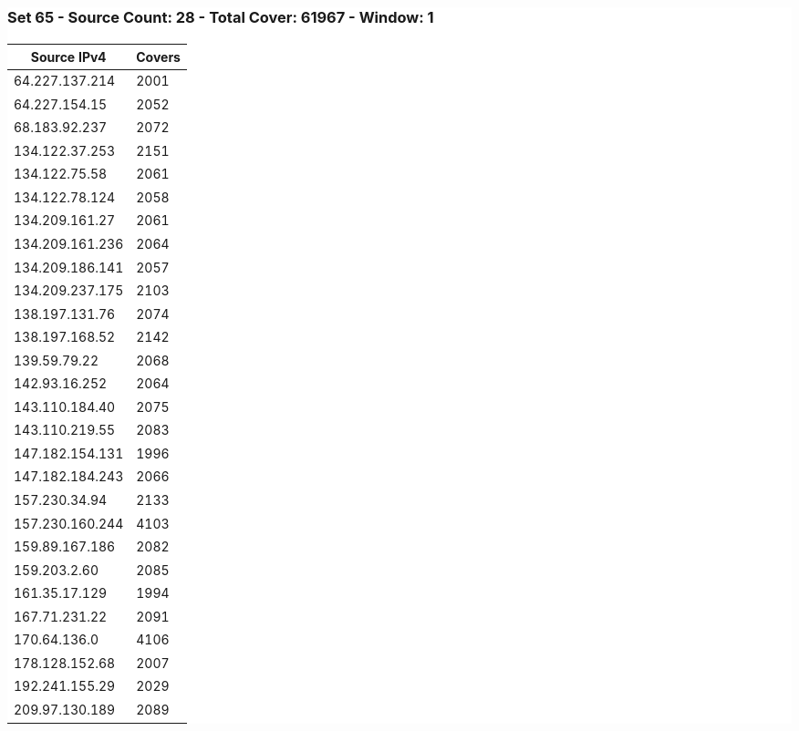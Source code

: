 ### Set 65 - Source Count: 28 - Total Cover: 61967 - Window: 1

| Source IPv4 | Covers |
| --- | --- |
| 64.227.137.214 | 2001 |
| 64.227.154.15 | 2052 |
| 68.183.92.237 | 2072 |
| 134.122.37.253 | 2151 |
| 134.122.75.58 | 2061 |
| 134.122.78.124 | 2058 |
| 134.209.161.27 | 2061 |
| 134.209.161.236 | 2064 |
| 134.209.186.141 | 2057 |
| 134.209.237.175 | 2103 |
| 138.197.131.76 | 2074 |
| 138.197.168.52 | 2142 |
| 139.59.79.22 | 2068 |
| 142.93.16.252 | 2064 |
| 143.110.184.40 | 2075 |
| 143.110.219.55 | 2083 |
| 147.182.154.131 | 1996 |
| 147.182.184.243 | 2066 |
| 157.230.34.94 | 2133 |
| 157.230.160.244 | 4103 |
| 159.89.167.186 | 2082 |
| 159.203.2.60 | 2085 |
| 161.35.17.129 | 1994 |
| 167.71.231.22 | 2091 |
| 170.64.136.0 | 4106 |
| 178.128.152.68 | 2007 |
| 192.241.155.29 | 2029 |
| 209.97.130.189 | 2089 |
